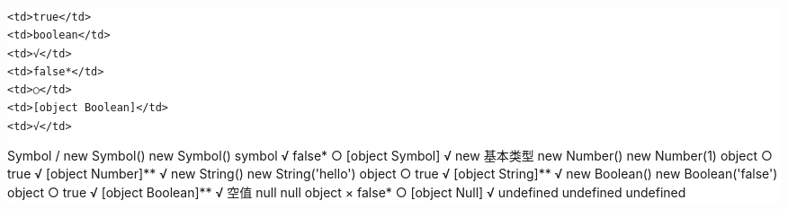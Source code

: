     <td>true</td>
    <td>boolean</td>
    <td>√</td>
    <td>false*</td>
    <td>○</td>
    <td>[object Boolean]</td>
    <td>√</td>
  </tr>
  <tr>
    <td>Symbol / new Symbol()</td>
    <td>new Symbol()</td>
    <td>symbol</td>
    <td>√</td>
    <td>false*</td>
    <td>○</td>
    <td>[object Symbol]</td>
    <td>√</td>
  </tr>
  <tr>
    <td rowspan="3">new 基本类型</td>
    <td>new Number()</td>
    <td>new Number(1)</td>
    <td>object</td>
    <td>○</td>
    <td>true</td>
    <td>√</td>
    <td>[object Number]**</td>
    <td>√</td>
  </tr>
  <tr>
    <td>new String()</td>
    <td>new String('hello')</td>
    <td>object</td>
    <td>○</td>
    <td>true</td>
    <td>√</td>
    <td>[object String]**</td>
    <td>√</td>
  </tr>
  <tr>
    <td>new Boolean()</td>
    <td>new Boolean('false')</td>
    <td>object</td>
    <td>○</td>
    <td>true</td>
    <td>√</td>
    <td>[object Boolean]**</td>
    <td>√</td>
  </tr>
  <tr>
    <td rowspan="2">空值</td>
    <td>null</td>
    <td>null</td>
    <td>object</td>
    <td>×</td>
    <td>false*</td>
    <td>○</td>
    <td>[object Null]</td>
    <td>√</td>
  </tr>
  <tr>
    <td>undefined</td>
    <td>undefined</td>
    <td>undefined</td>